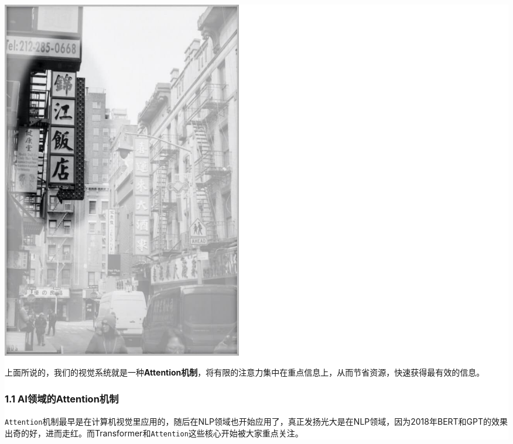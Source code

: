 <img src="images/05.jpg" style="width:400px;"/>

上面所说的，我们的视觉系统就是一种**Attention机制**，将有限的注意力集中在重点信息上，从而节省资源，快速获得最有效的信息。

### 1.1 AI领域的Attention机制
`Attention`机制最早是在计算机视觉里应用的，随后在NLP领域也开始应用了，真正发扬光大是在NLP领域，因为2018年BERT和GPT的效果出奇的好，进而走红。而Transformer和`Attention`这些核心开始被大家重点关注。
